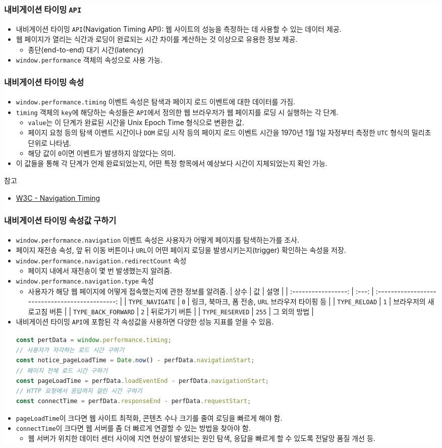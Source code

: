 ### 내비게이션 타이밍 `API`

- 내비게이션 타이밍 `API`(Navigation Timing API): 웹 사이트의 성능을 측정하는 데 사용할 수 있는 데이터 제공.
- 웹 페이지가 열리는 식간과 로딩이 완료되는 시간 차이를 계산하는 것 이상으로 유용한 정보 제공.
  - 종단(end-to-end) 대기 시간(latency)
- `window.performance` 객체의 속성으로 사용 가능.

### 내비게이션 타이밍 속성

- `window.performance.timing` 이벤트 속성은 탐색과 페이지 로드 이벤트에 대한 데이터를 가짐.
- `timing` 객체의 `key`에 해당하는 속성들은 `API`에서 정의한 웹 브라우저가 웹 페이지를 로딩 시 실행하는 각 단계.
  - `value`는 이 단계가 완료된 시간을 Unix Epoch Time 형식으로 변환한 값.
  - 페이지 요청 등의 탐색 이벤트 시간이나 `DOM` 로딩 시작 등의 페이지 로드 이벤트 시간을 1970년 1월 1일 자정부터 측정한 `UTC` 형식의 밀리초 단위로 나타냄.
  - 해당 값이 `0`이면 이벤트가 발생하지 않았다는 의미.
- 이 값들을 통해 각 단계가 언제 완료되었는지, 어떤 특정 항목에서 예상보다 시간이 지체되었는지 확인 가능.

참고

- [W3C - Navigation Timing](https://www.w3.org/TR/navigation-timing/)

### 내비게이션 타이밍 속성값 구하기

- `window.performance.navigation` 이벤트 속성은 사용자가 어떻게 페이지를 탐색하는가를 조사.
- 페이지 재전송 속성, 앞 뒤 이동 버튼이나 `URL`이 어떤 페이지 로딩을 발생시키는지(trigger) 확인하는 속성을 저장.
- `window.performance.navigation.redirectCount` 속성
  - 페이지 내에서 재전송이 몇 번 발생했는지 알려줌.
- `window.performance.navigation.type` 속성
  - 사용자가 해당 웹 페이지에 어떻게 접속했는지에 관한 정보를 알려줌.
    | 상수 | 값 | 설명 |
    | :-----------------: | :---: | :---------------------------------------------: |
    | `TYPE_NAVIGATE` | `0` | 링크, 북마크, 폼 전송, `URL` 브라우저 타이핑 등 |
    | `TYPE_RELOAD` | `1` | 브라우저의 새로고침 버튼 |
    | `TYPE_BACK_FORWARD` | `2` | 뒤로가기 버튼 |
    | `TYPE_RESERVED` | `255` | 그 외의 방법 |
- 내비게이션 타이밍 `API`에 포함된 각 속성값을 사용하면 다양한 성능 지표를 얻을 수 있음.
  ```js
  const pertData = window.performance.timing;
  // 사용자가 자각하는 로드 시간 구하기
  const notice_pageLoadTime = Date.now() - perfData.navigationStart;
  // 페이지 전체 로드 시간 구하기
  const pageLoadTime = perfData.loadEventEnd - perfData.navigationStart;
  // HTTP 요청에서 응답까지 걸린 시간 구하기
  const connectTime = perfData.responseEnd - perfData.requestStart;
  ```
- `pageLoadTime`이 크다면 웹 사이트 최적화, 콘텐츠 수나 크기를 줄여 로딩을 빠르게 해야 함.
- `connectTime`이 크다면 웹 서버를 좀 더 빠르게 연결할 수 있는 방법을 찾아야 함.
  - 웹 서버가 위치한 데이터 센터 사이에 지연 현상이 발생되는 원인 탐색, 응답을 빠르게 할 수 있도록 전달망 품질 개선 등.
